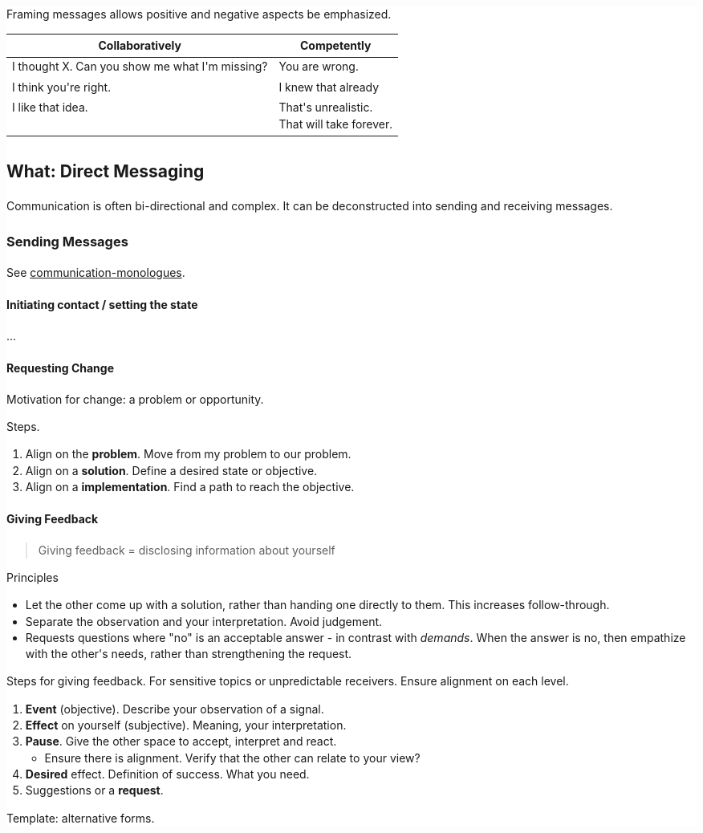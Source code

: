 Framing messages allows positive and negative aspects be emphasized.

| Collaboratively                                | Competently                                       |
| ---------------------------------------------- | ------------------------------------------------- |
| I thought X. Can you show me what I'm missing? | You are wrong.                                    |
| I think you're right.                          | I knew that already                               |
| I like that idea.                              | That's unrealistic. <br />That will take forever. |

## What: Direct Messaging

Communication is often bi-directional and complex. It can be deconstructed into sending and receiving messages.

### Sending Messages

See [communication-monologues](communication-monologues.md).

#### Initiating contact / setting the state

...

#### Requesting Change

Motivation for change: a problem or opportunity.

Steps.

1. Align on the **problem**. Move from my problem to our problem.
2. Align on a **solution**. Define a desired state or objective.
3. Align on a **implementation**. Find a path to reach the objective.

#### Giving Feedback

> Giving feedback = disclosing information about yourself

Principles

- Let the other come up with a solution, rather than handing one directly to them. This increases follow-through.
- Separate the observation and your interpretation. Avoid judgement.
- Requests questions where "no" is an acceptable answer - in contrast with *demands*. When the answer is no, then empathize with the other's needs, rather than strengthening the request.

Steps for giving feedback. For sensitive topics or unpredictable receivers. Ensure alignment on each level.

1. **Event** (objective). Describe your observation of a signal.
2. **Effect** on yourself (subjective). Meaning, your interpretation.
3. **Pause**. Give the other space to accept, interpret and react.
    - Ensure there is alignment. Verify that the other can relate to your view?
4. **Desired** effect. Definition of success. What you need.
5. Suggestions or a **request**.

Template: alternative forms.

